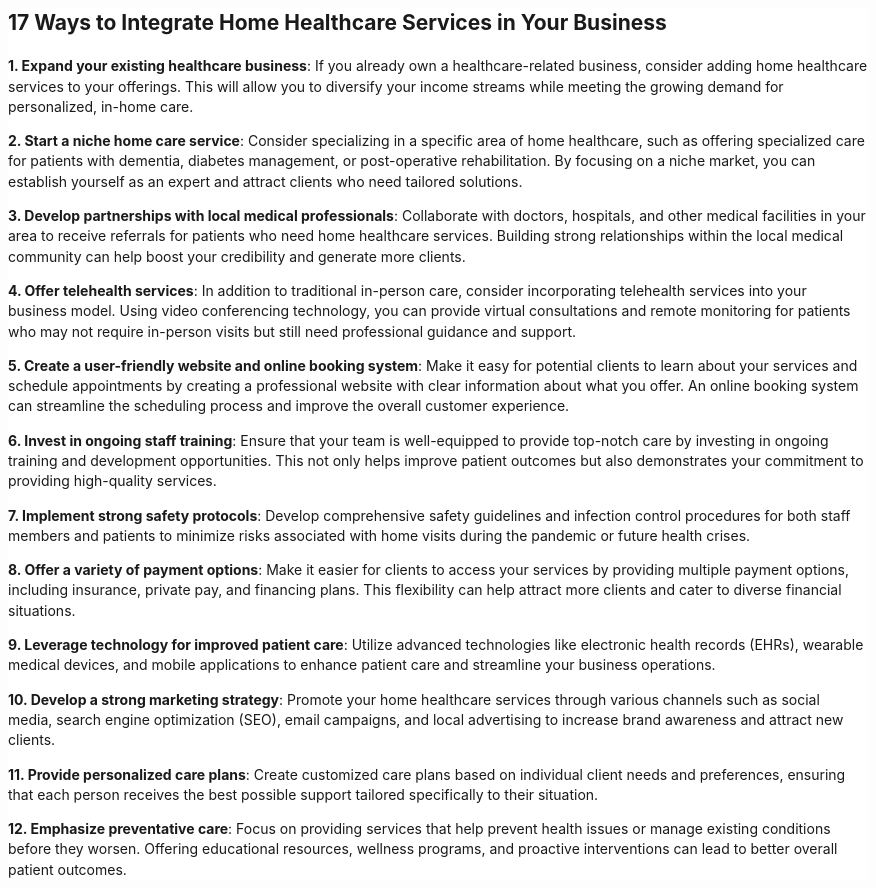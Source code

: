 
## 17 Ways to Integrate Home Healthcare Services in Your Business

**1.  Expand your existing healthcare business**: If you already own a healthcare-related business, consider adding home healthcare services to your offerings. This will allow you to diversify your income streams while meeting the growing demand for personalized, in-home care.

**2.  Start a niche home care service**: Consider specializing in a specific area of home healthcare, such as offering specialized care for patients with dementia, diabetes management, or post-operative rehabilitation. By focusing on a niche market, you can establish yourself as an expert and attract clients who need tailored solutions.

**3.  Develop partnerships with local medical professionals**: Collaborate with doctors, hospitals, and other medical facilities in your area to receive referrals for patients who need home healthcare services. Building strong relationships within the local medical community can help boost your credibility and generate more clients.

**4.  Offer telehealth services**: In addition to traditional in-person care, consider incorporating telehealth services into your business model. Using video conferencing technology, you can provide virtual consultations and remote monitoring for patients who may not require in-person visits but still need professional guidance and support.

**5.  Create a user-friendly website and online booking system**: Make it easy for potential clients to learn about your services and schedule appointments by creating a professional website with clear information about what you offer. An online booking system can streamline the scheduling process and improve the overall customer experience.

**6.  Invest in ongoing staff training**: Ensure that your team is well-equipped to provide top-notch care by investing in ongoing training and development opportunities. This not only helps improve patient outcomes but also demonstrates your commitment to providing high-quality services.

**7.  Implement strong safety protocols**: Develop comprehensive safety guidelines and infection control procedures for both staff members and patients to minimize risks associated with home visits during the pandemic or future health crises.

**8.  Offer a variety of payment options**: Make it easier for clients to access your services by providing multiple payment options, including insurance, private pay, and financing plans. This flexibility can help attract more clients and cater to diverse financial situations.

**9.  Leverage technology for improved patient care**: Utilize advanced technologies like electronic health records (EHRs), wearable medical devices, and mobile applications to enhance patient care and streamline your business operations.

**10. Develop a strong marketing strategy**: Promote your home healthcare services through various channels such as social media, search engine optimization (SEO), email campaigns, and local advertising to increase brand awareness and attract new clients.

**11. Provide personalized care plans**: Create customized care plans based on individual client needs and preferences, ensuring that each person receives the best possible support tailored specifically to their situation.

**12. Emphasize preventative care**: Focus on providing services that help prevent health issues or manage existing conditions before they worsen. Offering educational resources, wellness programs, and proactive interventions can lead to better overall patient outcomes.
